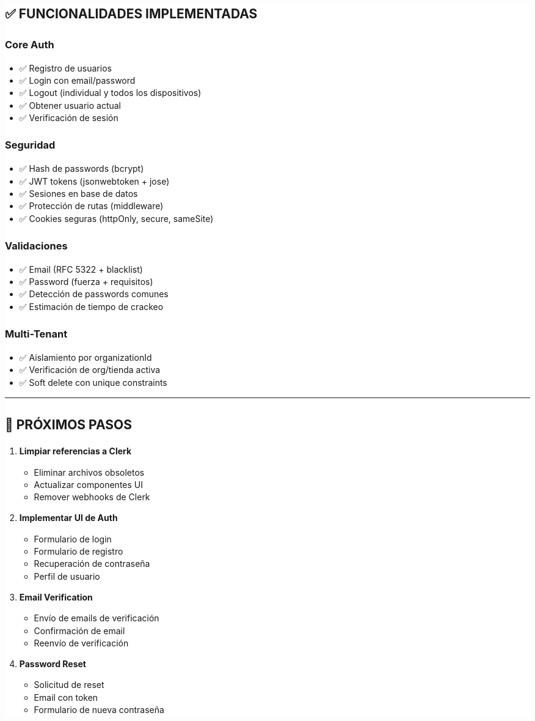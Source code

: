 
## ✅ FUNCIONALIDADES IMPLEMENTADAS

### Core Auth
- ✅ Registro de usuarios
- ✅ Login con email/password
- ✅ Logout (individual y todos los dispositivos)
- ✅ Obtener usuario actual
- ✅ Verificación de sesión

### Seguridad
- ✅ Hash de passwords (bcrypt)
- ✅ JWT tokens (jsonwebtoken + jose)
- ✅ Sesiones en base de datos
- ✅ Protección de rutas (middleware)
- ✅ Cookies seguras (httpOnly, secure, sameSite)

### Validaciones
- ✅ Email (RFC 5322 + blacklist)
- ✅ Password (fuerza + requisitos)
- ✅ Detección de passwords comunes
- ✅ Estimación de tiempo de crackeo

### Multi-Tenant
- ✅ Aislamiento por organizationId
- ✅ Verificación de org/tienda activa
- ✅ Soft delete con unique constraints

---

## 🚀 PRÓXIMOS PASOS

1. **Limpiar referencias a Clerk**
   - Eliminar archivos obsoletos
   - Actualizar componentes UI
   - Remover webhooks de Clerk

2. **Implementar UI de Auth**
   - Formulario de login
   - Formulario de registro
   - Recuperación de contraseña
   - Perfil de usuario

3. **Email Verification**
   - Envío de emails de verificación
   - Confirmación de email
   - Reenvío de verificación

4. **Password Reset**
   - Solicitud de reset
   - Email con token
   - Formulario de nueva contraseña
